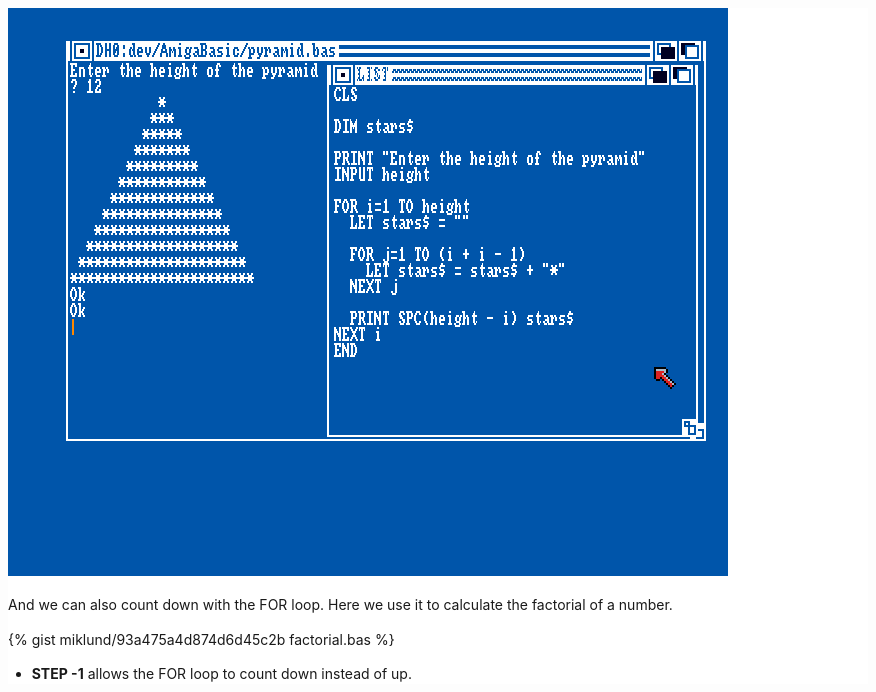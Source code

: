 ![Amiga Basic: Pyramid](/assets/posts/2016-02-03-beginners-guide-to-amiga-basic/amigabasic_pyramid.png)

And we can also count down with the FOR loop. Here we use it to calculate the factorial of a number.

{% gist miklund/93a475a4d874d6d45c2b factorial.bas %}

* **STEP -1** allows the FOR loop to count down instead of up.
